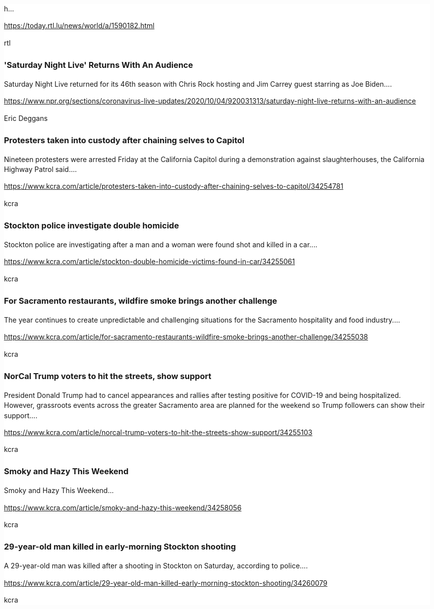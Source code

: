 h...</p></td><td><a href=https://today.rtl.lu/news/world/a/1590182.html>https://today.rtl.lu/news/world/a/1590182.html</a></td><td><p>rtl</p></td></tr><tr><td><h3>&#39;Saturday Night Live&#39; Returns With An Audience</h3></td><td><p>Saturday Night Live returned for its 46th season with Chris Rock hosting and Jim Carrey guest starring as Joe Biden....</p></td><td><a href=https://www.npr.org/sections/coronavirus-live-updates/2020/10/04/920031313/saturday-night-live-returns-with-an-audience>https://www.npr.org/sections/coronavirus-live-updates/2020/10/04/920031313/saturday-night-live-returns-with-an-audience</a></td><td><p>Eric Deggans</p></td></tr><tr><td><h3>Protesters taken into custody after chaining selves to Capitol</h3></td><td><p>Nineteen protesters were arrested Friday at the California Capitol during a demonstration against slaughterhouses, the California Highway Patrol said....</p></td><td><a href=https://www.kcra.com/article/protesters-taken-into-custody-after-chaining-selves-to-capitol/34254781>https://www.kcra.com/article/protesters-taken-into-custody-after-chaining-selves-to-capitol/34254781</a></td><td><p>kcra</p></td></tr><tr><td><h3>Stockton police investigate double homicide</h3></td><td><p>Stockton police are investigating after a man and a woman were found shot and killed in a car....</p></td><td><a href=https://www.kcra.com/article/stockton-double-homicide-victims-found-in-car/34255061>https://www.kcra.com/article/stockton-double-homicide-victims-found-in-car/34255061</a></td><td><p>kcra</p></td></tr><tr><td><h3>For Sacramento restaurants, wildfire smoke brings another challenge</h3></td><td><p>The year continues to create unpredictable and challenging situations for the Sacramento hospitality and food industry....</p></td><td><a href=https://www.kcra.com/article/for-sacramento-restaurants-wildfire-smoke-brings-another-challenge/34255038>https://www.kcra.com/article/for-sacramento-restaurants-wildfire-smoke-brings-another-challenge/34255038</a></td><td><p>kcra</p></td></tr><tr><td><h3>NorCal Trump voters to hit the streets, show support</h3></td><td><p>President Donald Trump had to cancel appearances and rallies after testing positive for COVID-19 and being hospitalized. However, grassroots events across the greater Sacramento area are planned for the weekend so Trump followers can show their support....</p></td><td><a href=https://www.kcra.com/article/norcal-trump-voters-to-hit-the-streets-show-support/34255103>https://www.kcra.com/article/norcal-trump-voters-to-hit-the-streets-show-support/34255103</a></td><td><p>kcra</p></td></tr><tr><td><h3>Smoky and Hazy This Weekend</h3></td><td><p>Smoky and Hazy This Weekend...</p></td><td><a href=https://www.kcra.com/article/smoky-and-hazy-this-weekend/34258056>https://www.kcra.com/article/smoky-and-hazy-this-weekend/34258056</a></td><td><p>kcra</p></td></tr><tr><td><h3>29-year-old man killed in early-morning Stockton shooting</h3></td><td><p>A 29-year-old man was killed after a shooting in Stockton on Saturday, according to police....</p></td><td><a href=https://www.kcra.com/article/29-year-old-man-killed-early-morning-stockton-shooting/34260079>https://www.kcra.com/article/29-year-old-man-killed-early-morning-stockton-shooting/34260079</a></td><td><p>kcra</p></td></tr></table>
